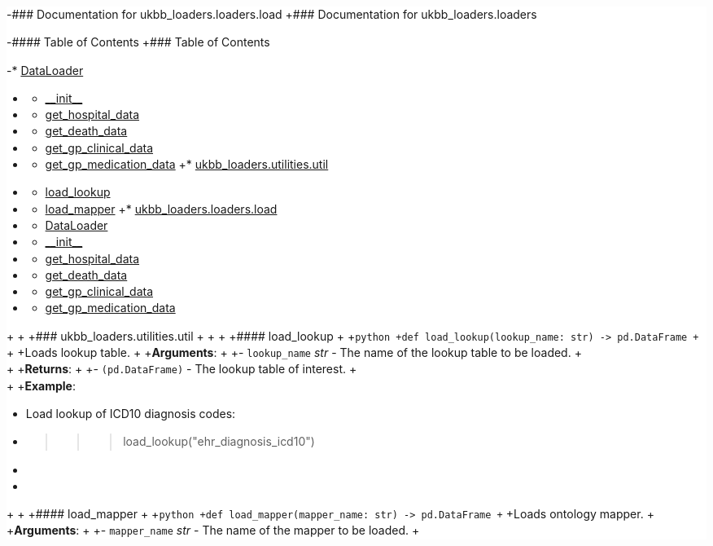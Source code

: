 -### Documentation for ukbb\_loaders.loaders.load
+### Documentation for ukbb\_loaders.loaders
 
-#### Table of Contents
+### Table of Contents
 
-* [DataLoader](#ukbb_loaders.loaders.load.DataLoader)
-  * [\_\_init\_\_](#ukbb_loaders.loaders.load.DataLoader.__init__)
-  * [get\_hospital\_data](#ukbb_loaders.loaders.load.DataLoader.get_hospital_data)
-  * [get\_death\_data](#ukbb_loaders.loaders.load.DataLoader.get_death_data)
-  * [get\_gp\_clinical\_data](#ukbb_loaders.loaders.load.DataLoader.get_gp_clinical_data)
-  * [get\_gp\_medication\_data](#ukbb_loaders.loaders.load.DataLoader.get_gp_medication_data)
+* [ukbb\_loaders.utilities.util](#ukbb_loaders.utilities.util)
+  * [load\_lookup](#ukbb_loaders.utilities.util.load_lookup)
+  * [load\_mapper](#ukbb_loaders.utilities.util.load_mapper)
+* [ukbb\_loaders.loaders.load](#ukbb_loaders.loaders.load)
+  * [DataLoader](#ukbb_loaders.loaders.load.DataLoader)
+    * [\_\_init\_\_](#ukbb_loaders.loaders.load.DataLoader.__init__)
+    * [get\_hospital\_data](#ukbb_loaders.loaders.load.DataLoader.get_hospital_data)
+    * [get\_death\_data](#ukbb_loaders.loaders.load.DataLoader.get_death_data)
+    * [get\_gp\_clinical\_data](#ukbb_loaders.loaders.load.DataLoader.get_gp_clinical_data)
+    * [get\_gp\_medication\_data](#ukbb_loaders.loaders.load.DataLoader.get_gp_medication_data)
 
+<a id="ukbb_loaders"></a>
+
+### ukbb\_loaders.utilities.util
+
+<a id="ukbb_loaders.utilities.util.load_lookup"></a>
+
+#### load\_lookup
+
+```python
+def load_lookup(lookup_name: str) -> pd.DataFrame
+```
+
+Loads lookup table.
+
+**Arguments**:
+
+- `lookup_name` _str_ - The name of the lookup table to be loaded.
+  
+
+**Returns**:
+
+- `(pd.DataFrame)` - The lookup table of interest.
+  
+
+**Example**:
+  Load lookup of ICD10 diagnosis codes:
+  >>> load_lookup("ehr_diagnosis_icd10")
+  
+
+<a id="ukbb_loaders.utilities.util.load_mapper"></a>
+
+#### load\_mapper
+
+```python
+def load_mapper(mapper_name: str) -> pd.DataFrame
+```
+Loads ontology mapper.
+
+**Arguments**:
+
+- `mapper_name` _str_ - The name of the mapper to be loaded.
+
